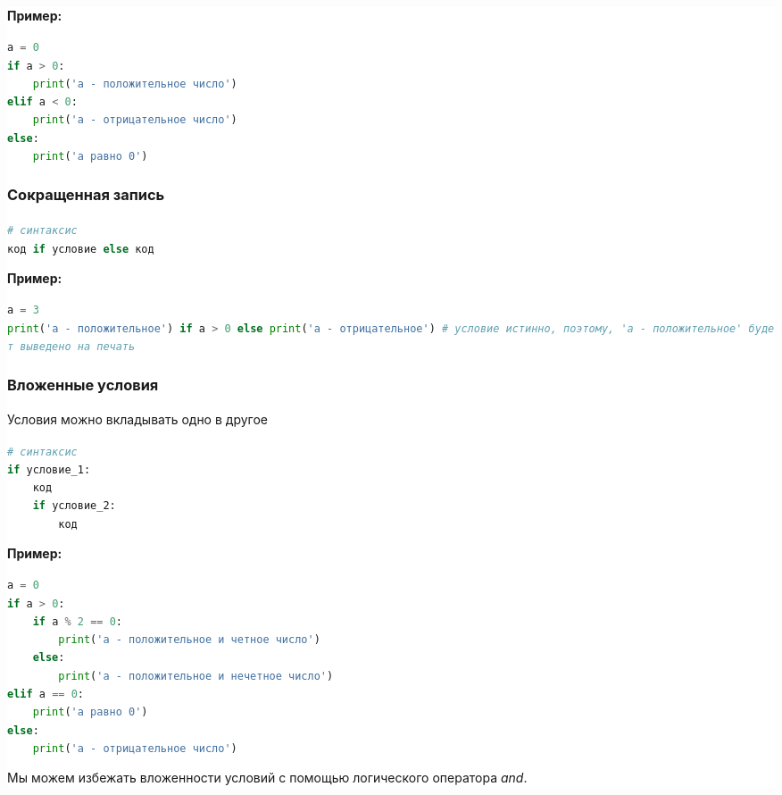 **Пример:**

```py
a = 0
if a > 0:
    print('a - положительное число')
elif a < 0:
    print('a - отрицательное число')
else:
    print('a равно 0')
```

### Сокращенная запись

```py
# синтаксис
код if условие else код
```

**Пример:**

```py
a = 3
print('a - положительное') if a > 0 else print('a - отрицательное') # условие истинно, поэтому, 'a - положительное' будет выведено на печать
```

### Вложенные условия

Условия можно вкладывать одно в другое

```py
# синтаксис
if условие_1:
    код
    if условие_2:
        код
```

**Пример:**

```py
a = 0
if a > 0:
    if a % 2 == 0:
        print('a - положительное и четное число')
    else:
        print('a - положительное и нечетное число')
elif a == 0:
    print('a равно 0')
else:
    print('a - отрицательное число')

```

Мы можем избежать вложенности условий с помощью логического оператора _and_.

